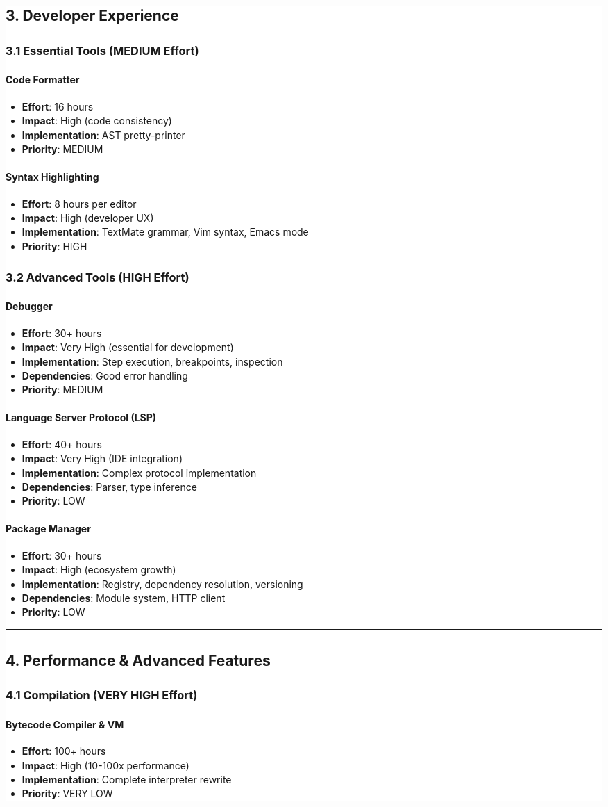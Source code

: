 ## 3. Developer Experience

### 3.1 Essential Tools (MEDIUM Effort)

#### Code Formatter
- **Effort**: 16 hours
- **Impact**: High (code consistency)
- **Implementation**: AST pretty-printer
- **Priority**: MEDIUM

#### Syntax Highlighting
- **Effort**: 8 hours per editor
- **Impact**: High (developer UX)
- **Implementation**: TextMate grammar, Vim syntax, Emacs mode
- **Priority**: HIGH

### 3.2 Advanced Tools (HIGH Effort)

#### Debugger
- **Effort**: 30+ hours
- **Impact**: Very High (essential for development)
- **Implementation**: Step execution, breakpoints, inspection
- **Dependencies**: Good error handling
- **Priority**: MEDIUM

#### Language Server Protocol (LSP)
- **Effort**: 40+ hours
- **Impact**: Very High (IDE integration)
- **Implementation**: Complex protocol implementation
- **Dependencies**: Parser, type inference
- **Priority**: LOW

#### Package Manager
- **Effort**: 30+ hours
- **Impact**: High (ecosystem growth)
- **Implementation**: Registry, dependency resolution, versioning
- **Dependencies**: Module system, HTTP client
- **Priority**: LOW

---

## 4. Performance & Advanced Features

### 4.1 Compilation (VERY HIGH Effort)

#### Bytecode Compiler & VM
- **Effort**: 100+ hours
- **Impact**: High (10-100x performance)
- **Implementation**: Complete interpreter rewrite
- **Priority**: VERY LOW
